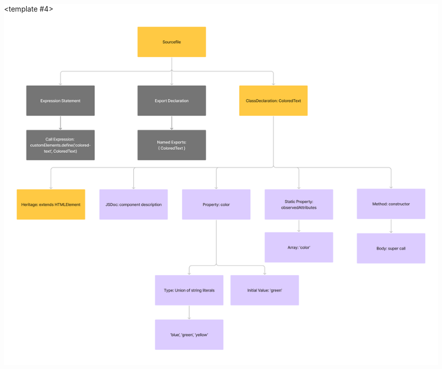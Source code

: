 <template #4><img src="../images/tree-walk/tree.5.png" class="object-contain w-300 h-120"></img></template>